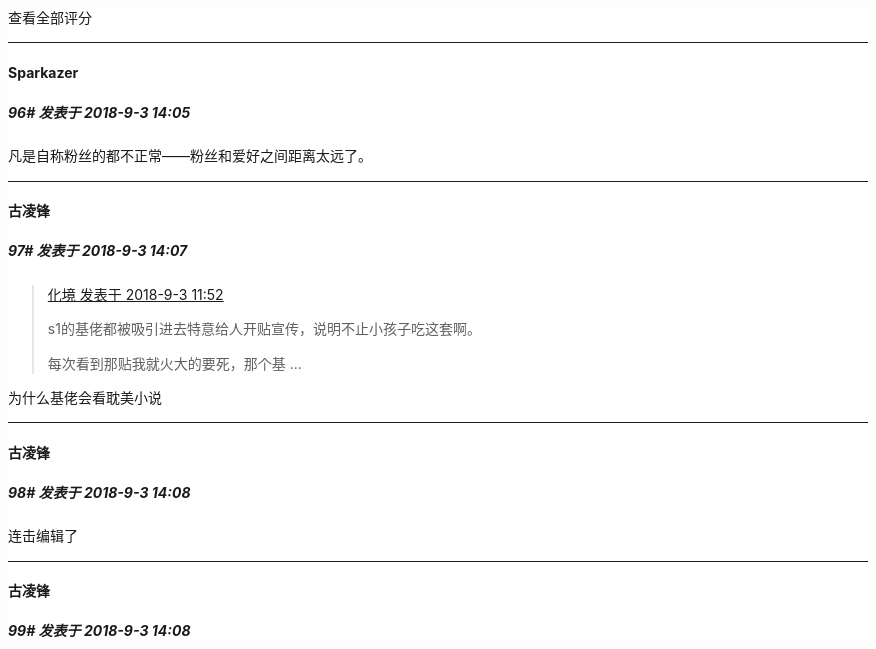 

查看全部评分






-----

####  Sparkazer  
##### 96#       发表于 2018-9-3 14:05




凡是自称粉丝的都不正常——粉丝和爱好之间距离太远了。







-----

####  古凌锋  
##### 97#       发表于 2018-9-3 14:07



<blockquote><a href="httphttps://bbs.saraba1st.com/2b/forum.php?mod=redirect&amp;goto=findpost&amp;pid=40848951&amp;ptid=1745911" target="_blank">化境 发表于 2018-9-3 11:52</a>

s1的基佬都被吸引进去特意给人开贴宣传，说明不止小孩子吃这套啊。


每次看到那贴我就火大的要死，那个基 ...</blockquote>
为什么基佬会看耽美小说







-----

####  古凌锋  
##### 98#       发表于 2018-9-3 14:08




连击编辑了







-----

####  古凌锋  
##### 99#       发表于 2018-9-3 14:08


